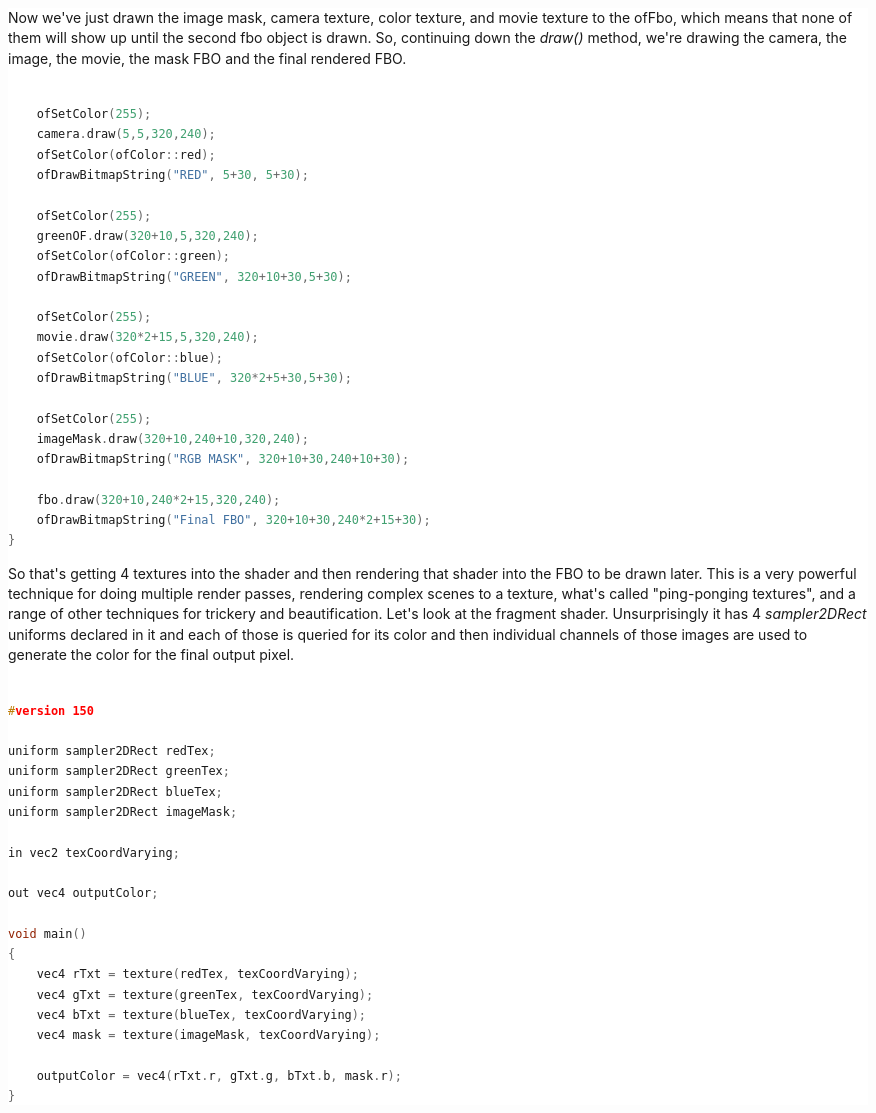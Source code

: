 Now we've just drawn the image mask, camera texture, color texture, and movie texture to the ofFbo, which means that none of them will show up until the second fbo object is drawn. So, continuing down the *draw()* method, we're drawing the camera, the image, the movie, the mask FBO and the final rendered FBO.

```cpp

    ofSetColor(255);
    camera.draw(5,5,320,240);
    ofSetColor(ofColor::red);
    ofDrawBitmapString("RED", 5+30, 5+30);

    ofSetColor(255);
    greenOF.draw(320+10,5,320,240);
    ofSetColor(ofColor::green);
    ofDrawBitmapString("GREEN", 320+10+30,5+30);

    ofSetColor(255);
    movie.draw(320*2+15,5,320,240);
    ofSetColor(ofColor::blue);
    ofDrawBitmapString("BLUE", 320*2+5+30,5+30);

    ofSetColor(255);
    imageMask.draw(320+10,240+10,320,240);
    ofDrawBitmapString("RGB MASK", 320+10+30,240+10+30);

    fbo.draw(320+10,240*2+15,320,240);
    ofDrawBitmapString("Final FBO", 320+10+30,240*2+15+30);
}

```

So that's getting 4 textures into the shader and then rendering that shader into the FBO to be drawn later. This is a very powerful technique for doing multiple render passes, rendering complex scenes to a texture, what's called "ping-ponging textures", and a range of other techniques for trickery and beautification. Let's look at the fragment shader. Unsurprisingly it has 4 *sampler2DRect* uniforms declared in it and each of those is queried for its color and then individual channels of those images are used to generate the color for the final output pixel.

```cpp

#version 150

uniform sampler2DRect redTex;
uniform sampler2DRect greenTex;
uniform sampler2DRect blueTex;
uniform sampler2DRect imageMask;

in vec2 texCoordVarying;

out vec4 outputColor;

void main()
{
    vec4 rTxt = texture(redTex, texCoordVarying);
    vec4 gTxt = texture(greenTex, texCoordVarying);
    vec4 bTxt = texture(blueTex, texCoordVarying);
    vec4 mask = texture(imageMask, texCoordVarying);

    outputColor = vec4(rTxt.r, gTxt.g, bTxt.b, mask.r);
}

```

